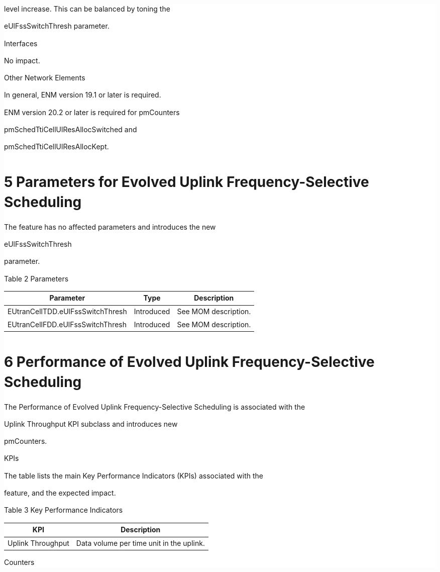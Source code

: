 level increase. This can be balanced by toning the

eUlFssSwitchThresh parameter.

Interfaces

No impact.

Other Network Elements

In general, ENM version 19.1 or later is required.

ENM version 20.2 or later is required for pmCounters

pmSchedTtiCellUlResAllocSwitched and

pmSchedTtiCellUlResAllocKept.

# 5 Parameters for Evolved Uplink Frequency-Selective Scheduling

The feature has no affected parameters and introduces the new

eUlFssSwitchThresh

parameter.

Table 2   Parameters

| Parameter                        | Type       | Description          |
|----------------------------------|------------|----------------------|
| EUtranCellTDD.eUlFssSwitchThresh | Introduced | See MOM description. |
| EUtranCellFDD.eUlFssSwitchThresh | Introduced | See MOM description. |

# 6 Performance of Evolved Uplink Frequency-Selective Scheduling

The Performance of Evolved Uplink Frequency-Selective Scheduling is associated with the

Uplink Throughput KPI subclass and introduces new

pmCounters.

KPIs

The table lists the main Key Performance Indicators (KPIs) associated with the

feature, and the expected impact.

Table 3   Key Performance Indicators

| KPI               | Description                              |
|-------------------|------------------------------------------|
| Uplink Throughput | Data volume per time unit in the uplink. |

Counters
